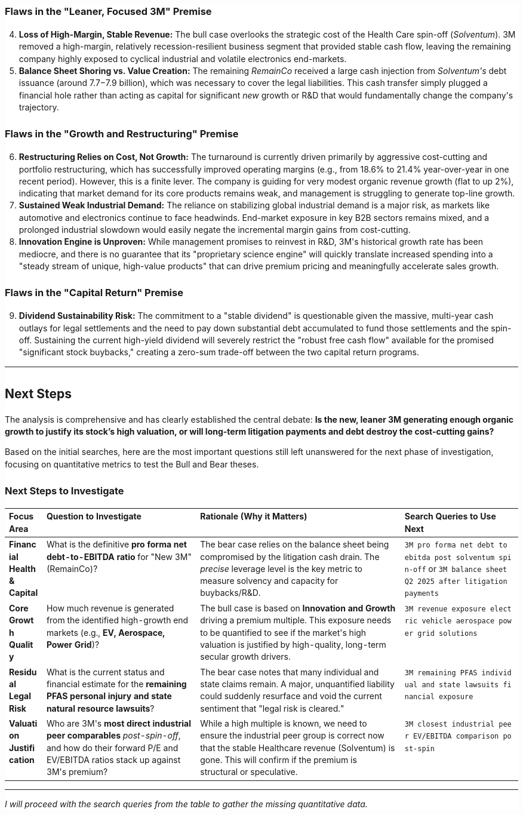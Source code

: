 ### Flaws in the "Leaner, Focused 3M" Premise

4.  **Loss of High-Margin, Stable Revenue:** The bull case overlooks the strategic cost of the Health Care spin-off (*Solventum*). 3M removed a high-margin, relatively recession-resilient business segment that provided stable cash flow, leaving the remaining company highly exposed to cyclical industrial and volatile electronics end-markets.
5.  **Balance Sheet Shoring vs. Value Creation:** The remaining *RemainCo* received a large cash injection from *Solventum's* debt issuance (around $7.7-$7.9 billion), which was necessary to cover the legal liabilities. This cash transfer simply plugged a financial hole rather than acting as capital for significant *new* growth or R&D that would fundamentally change the company's trajectory.

### Flaws in the "Growth and Restructuring" Premise

6.  **Restructuring Relies on Cost, Not Growth:** The turnaround is currently driven primarily by aggressive cost-cutting and portfolio restructuring, which has successfully improved operating margins (e.g., from 18.6% to 21.4% year-over-year in one recent period). However, this is a finite lever. The company is guiding for very modest organic revenue growth (flat to up 2%), indicating that market demand for its core products remains weak, and management is struggling to generate top-line growth.
7.  **Sustained Weak Industrial Demand:** The reliance on stabilizing global industrial demand is a major risk, as markets like automotive and electronics continue to face headwinds. End-market exposure in key B2B sectors remains mixed, and a prolonged industrial slowdown would easily negate the incremental margin gains from cost-cutting.
8.  **Innovation Engine is Unproven:** While management promises to reinvest in R&D, 3M's historical growth rate has been mediocre, and there is no guarantee that its "proprietary science engine" will quickly translate increased spending into a "steady stream of unique, high-value products" that can drive premium pricing and meaningfully accelerate sales growth.

### Flaws in the "Capital Return" Premise

9.  **Dividend Sustainability Risk:** The commitment to a "stable dividend" is questionable given the massive, multi-year cash outlays for legal settlements and the need to pay down substantial debt accumulated to fund those settlements and the spin-off. Sustaining the current high-yield dividend will severely restrict the "robust free cash flow" available for the promised "significant stock buybacks," creating a zero-sum trade-off between the two capital return programs.

---

## Next Steps

The analysis is comprehensive and has clearly established the central debate: **Is the new, leaner 3M generating enough organic growth to justify its stock’s high valuation, or will long-term litigation payments and debt destroy the cost-cutting gains?**

Based on the initial searches, here are the most important questions still left unanswered for the next phase of investigation, focusing on quantitative metrics to test the Bull and Bear theses.

### **Next Steps to Investigate**

| Focus Area | Question to Investigate | Rationale (Why it Matters) | Search Queries to Use Next |
| :--- | :--- | :--- | :--- |
| **Financial Health & Capital** | What is the definitive **pro forma net debt-to-EBITDA ratio** for "New 3M" (RemainCo)? | The bear case relies on the balance sheet being compromised by the litigation cash drain. The *precise* leverage level is the key metric to measure solvency and capacity for buybacks/R&D. | `3M pro forma net debt to ebitda post solventum spin-off` or `3M balance sheet Q2 2025 after litigation payments` |
| **Core Growth Quality** | How much revenue is generated from the identified high-growth end markets (e.g., **EV, Aerospace, Power Grid**)? | The bull case is based on **Innovation and Growth** driving a premium multiple. This exposure needs to be quantified to see if the market's high valuation is justified by high-quality, long-term secular growth drivers. | `3M revenue exposure electric vehicle aerospace power grid solutions` |
| **Residual Legal Risk** | What is the current status and financial estimate for the **remaining PFAS personal injury and state natural resource lawsuits**? | The bear case notes that many individual and state claims remain. A major, unquantified liability could suddenly resurface and void the current sentiment that "legal risk is cleared." | `3M remaining PFAS individual and state lawsuits financial exposure` |
| **Valuation Justification** | Who are 3M's **most direct industrial peer comparables** *post-spin-off*, and how do their forward P/E and EV/EBITDA ratios stack up against 3M's premium? | While a high multiple is known, we need to ensure the industrial peer group is correct now that the stable Healthcare revenue (Solventum) is gone. This will confirm if the premium is structural or speculative. | `3M closest industrial peer EV/EBITDA comparison post-spin` |

---
*I will proceed with the search queries from the table to gather the missing quantitative data.*